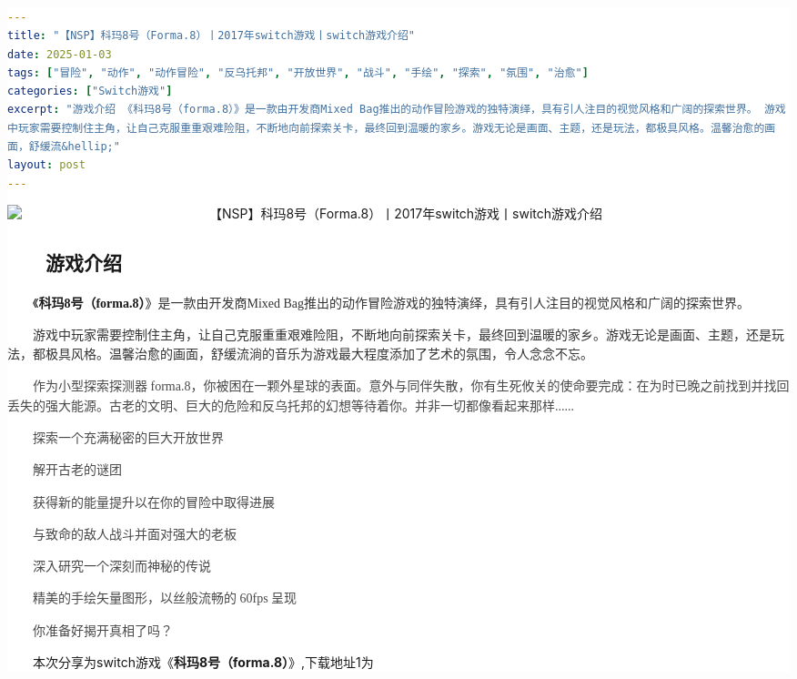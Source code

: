 ```yaml
---
title: "【NSP】科玛8号（Forma.8）丨2017年switch游戏丨switch游戏介绍"
date: 2025-01-03
tags: ["冒险", "动作", "动作冒险", "反乌托邦", "开放世界", "战斗", "手绘", "探索", "氛围", "治愈"]
categories: ["Switch游戏"]
excerpt: "游戏介绍 《科玛8号（forma.8）》是一款由开发商Mixed Bag推出的动作冒险游戏的独特演绎，具有引人注目的视觉风格和广阔的探索世界。 游戏中玩家需要控制住主角，让自己克服重重艰难险阻，不断地向前探索关卡，最终回到温暖的家乡。游戏无论是画面、主题，还是玩法，都极具风格。温馨治愈的画面，舒缓流&hellip;"
layout: post
---
```


<div>
<div></div>
<div>
<p style="text-align: center;"><img style="display: block; margin-left: auto; margin-right: auto; width: 100%; height: auto;" src="https://2cy.202588.cn//wp-content/uploads/2025/01/20250104_6778e947d5081.webp" alt="【NSP】科玛8号（Forma.8）丨2017年switch游戏丨switch游戏介绍" /></p>

<h2 style="white-space: normal; text-indent: 2em;">游戏介绍</h2>
<p style="white-space: normal; text-indent: 2em;"><span style="font-family: 宋体, SimSun; font-size: 14px;"><span style="font-family: 宋体, SimSun; background-color: #ffffff;">《<strong>科玛8号（forma.8）</strong>》</span><span style="font-family: 宋体, SimSun; color: #333333; text-indent: 28px; background-color: #ffffff;">是一款由开发商Mixed Bag推出的动作冒险游戏的独特演绎，具有引人注目的视觉风格和广阔的探索世界。</span></span></p>
<p style="white-space: normal; text-indent: 2em;"><span style="color: #333333; text-indent: 28px; background-color: #ffffff; font-family: 宋体, SimSun; font-size: 14px;">游戏中玩家需要控制住主角，让自己克服重重艰难险阻，不断地向前探索关卡，最终回到温暖的家乡。游戏无论是画面、主题，还是玩法，都极具风格。温馨治愈的画面，舒缓流淌的音乐为游戏最大程度添加了艺术的氛围，令人念念不忘。</span></p>
<p style="white-space: normal; text-indent: 2em;"><span style="box-sizing: border-box; max-width: 100%; color: #484848; vertical-align: inherit; font-family: 宋体, SimSun; font-size: 14px;">作为小型探索探测器 forma.8，你被困在一颗外星球的表面。意外与同伴失散，你有生死攸关的使命要完成：在为时已晚之前找到并找回丢失的强大能源。古老的文明、巨大的危险和反乌托邦的幻想等待着你。并非一切都像看起来那样......</span></p>
<p style="white-space: normal; text-indent: 2em;"><span style="box-sizing: border-box; max-width: 100%; color: #484848; vertical-align: inherit; font-family: 宋体, SimSun; font-size: 14px;">探索一个充满秘密的巨大开放世界
</span></p>
<p style="white-space: normal; text-indent: 2em;"><span style="box-sizing: border-box; max-width: 100%; color: #484848; vertical-align: inherit; font-family: 宋体, SimSun; font-size: 14px;">解开古老的谜团
</span></p>
<p style="white-space: normal; text-indent: 2em;"><span style="box-sizing: border-box; max-width: 100%; color: #484848; vertical-align: inherit; font-family: 宋体, SimSun; font-size: 14px;">获得新的能量提升以在你的冒险中取得进展
</span></p>
<p style="white-space: normal; text-indent: 2em;"><span style="box-sizing: border-box; max-width: 100%; color: #484848; vertical-align: inherit; font-family: 宋体, SimSun; font-size: 14px;">与致命的敌人战斗并面对强大的老板
</span></p>
<p style="white-space: normal; text-indent: 2em;"><span style="box-sizing: border-box; max-width: 100%; color: #484848; vertical-align: inherit; font-family: 宋体, SimSun; font-size: 14px;">深入研究一个深刻而神秘的传说
</span></p>
<p style="white-space: normal; text-indent: 2em;"><span style="box-sizing: border-box; max-width: 100%; color: #484848; vertical-align: inherit; font-family: 宋体, SimSun; font-size: 14px;">精美的手绘矢量图形，以丝般流畅的 60fps 呈现
</span></p>
<p style="white-space: normal; text-indent: 2em;"><span style="box-sizing: border-box; max-width: 100%; color: #484848; vertical-align: inherit; font-family: 宋体, SimSun; font-size: 14px;">你准备好揭开真相了吗？</span></p>
<p style="white-space: normal; text-indent: 2em;"></p>
<p style="white-space: normal; text-indent: 2em;">本次分享为switch游戏《<strong>科玛8号（forma.8）</strong>》,下载地址1为</p>
